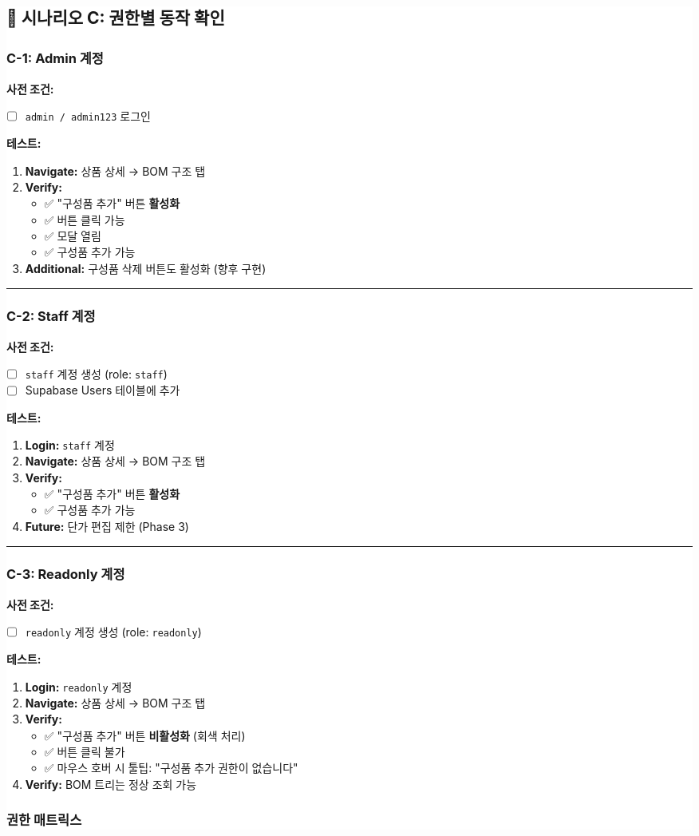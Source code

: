 
## 🧪 시나리오 C: 권한별 동작 확인

### C-1: Admin 계정

**사전 조건:**

- [ ] `admin / admin123` 로그인

**테스트:**

1. **Navigate:** 상품 상세 → BOM 구조 탭
2. **Verify:**
   - ✅ "구성품 추가" 버튼 **활성화**
   - ✅ 버튼 클릭 가능
   - ✅ 모달 열림
   - ✅ 구성품 추가 가능
3. **Additional:** 구성품 삭제 버튼도 활성화 (향후 구현)

---

### C-2: Staff 계정

**사전 조건:**

- [ ] `staff` 계정 생성 (role: `staff`)
- [ ] Supabase Users 테이블에 추가

**테스트:**

1. **Login:** `staff` 계정
2. **Navigate:** 상품 상세 → BOM 구조 탭
3. **Verify:**
   - ✅ "구성품 추가" 버튼 **활성화**
   - ✅ 구성품 추가 가능
4. **Future:** 단가 편집 제한 (Phase 3)

---

### C-3: Readonly 계정

**사전 조건:**

- [ ] `readonly` 계정 생성 (role: `readonly`)

**테스트:**

1. **Login:** `readonly` 계정
2. **Navigate:** 상품 상세 → BOM 구조 탭
3. **Verify:**
   - ✅ "구성품 추가" 버튼 **비활성화** (회색 처리)
   - ✅ 버튼 클릭 불가
   - ✅ 마우스 호버 시 툴팁: "구성품 추가 권한이 없습니다"
4. **Verify:** BOM 트리는 정상 조회 가능

### 권한 매트릭스
